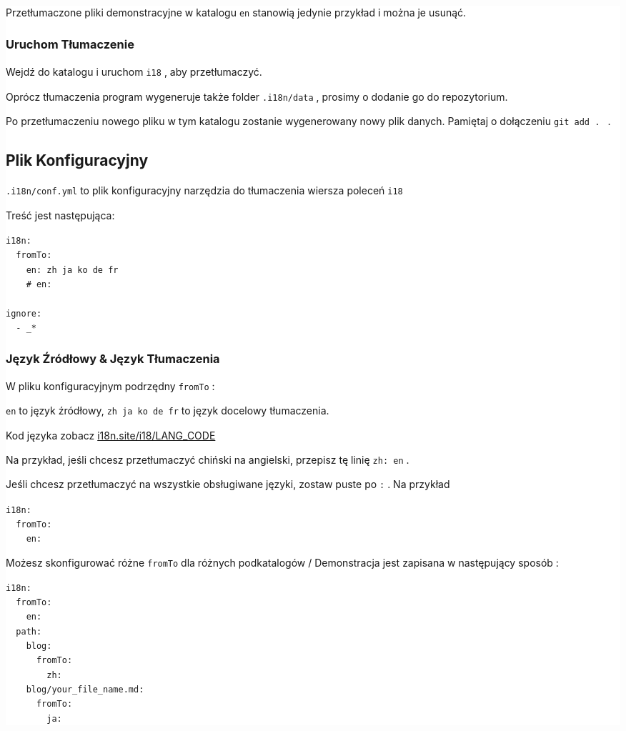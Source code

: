 Przetłumaczone pliki demonstracyjne w katalogu `en` stanowią jedynie przykład i można je usunąć.

### Uruchom Tłumaczenie

Wejdź do katalogu i uruchom `i18` , aby przetłumaczyć.

Oprócz tłumaczenia program wygeneruje także folder `.i18n/data` , prosimy o dodanie go do repozytorium.

Po przetłumaczeniu nowego pliku w tym katalogu zostanie wygenerowany nowy plik danych. Pamiętaj o dołączeniu `git add . ` .

## Plik Konfiguracyjny

`.i18n/conf.yml` to plik konfiguracyjny narzędzia do tłumaczenia wiersza poleceń `i18`

Treść jest następująca:

```
i18n:
  fromTo:
    en: zh ja ko de fr
    # en:

ignore:
  - _*
```

### Język Źródłowy & Język Tłumaczenia

W pliku konfiguracyjnym podrzędny `fromTo` :

`en` to język źródłowy, `zh ja ko de fr` to język docelowy tłumaczenia.

Kod języka zobacz [i18n.site/i18/LANG_CODE](https://i18n.site/i18/LANG_CODE)

Na przykład, jeśli chcesz przetłumaczyć chiński na angielski, przepisz tę linię `zh: en` .

Jeśli chcesz przetłumaczyć na wszystkie obsługiwane języki, zostaw puste po `:` . Na przykład

```
i18n:
  fromTo:
    en:
```

Możesz skonfigurować różne `fromTo` dla różnych podkatalogów / Demonstracja jest zapisana w następujący sposób :

```
i18n:
  fromTo:
    en:
  path:
    blog:
      fromTo:
        zh:
    blog/your_file_name.md:
      fromTo:
        ja:
```
